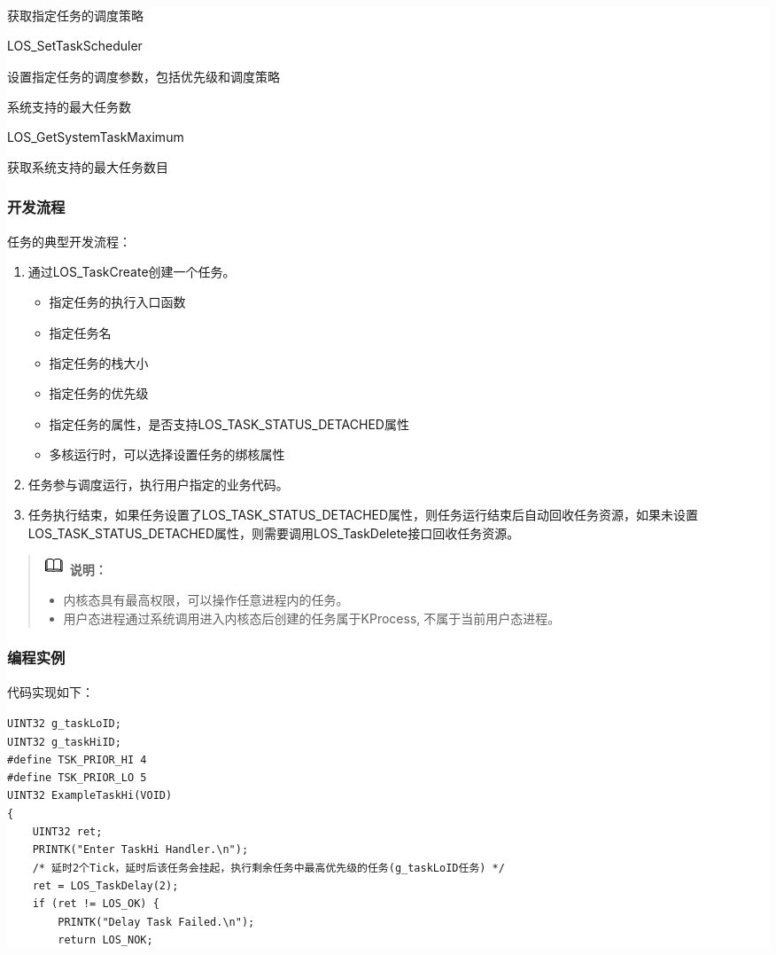 <td class="cellrowborder" valign="top" width="33.33333333333333%" headers="mcps1.1.4.1.3 "><p id="p2974922164317"><a name="p2974922164317"></a><a name="p2974922164317"></a>获取指定任务的调度策略</p>
</td>
</tr>
<tr id="row141414214436"><td class="cellrowborder" valign="top" headers="mcps1.1.4.1.1 "><p id="p9141202144319"><a name="p9141202144319"></a><a name="p9141202144319"></a>LOS_SetTaskScheduler</p>
</td>
<td class="cellrowborder" valign="top" headers="mcps1.1.4.1.2 "><p id="p3141221154319"><a name="p3141221154319"></a><a name="p3141221154319"></a>设置指定任务的调度参数，包括优先级和调度策略</p>
</td>
</tr>
<tr id="row617914918441"><td class="cellrowborder" valign="top" width="33.33333333333333%" headers="mcps1.1.4.1.1 "><p id="p17180184911445"><a name="p17180184911445"></a><a name="p17180184911445"></a>系统支持的最大任务数</p>
</td>
<td class="cellrowborder" valign="top" width="33.33333333333333%" headers="mcps1.1.4.1.2 "><p id="p151807498449"><a name="p151807498449"></a><a name="p151807498449"></a>LOS_GetSystemTaskMaximum</p>
</td>
<td class="cellrowborder" valign="top" width="33.33333333333333%" headers="mcps1.1.4.1.3 "><p id="p81801249124417"><a name="p81801249124417"></a><a name="p81801249124417"></a>获取系统支持的最大任务数目</p>
</td>
</tr>
</tbody>
</table>

### 开发流程<a name="section16229657115514"></a>

任务的典型开发流程：

1.  通过LOS\_TaskCreate创建一个任务。
    -   指定任务的执行入口函数

    -   指定任务名
    -   指定任务的栈大小
    -   指定任务的优先级
    -   指定任务的属性，是否支持LOS\_TASK\_STATUS\_DETACHED属性
    -   多核运行时，可以选择设置任务的绑核属性

2.  任务参与调度运行，执行用户指定的业务代码。
3.  任务执行结束，如果任务设置了LOS\_TASK\_STATUS\_DETACHED属性，则任务运行结束后自动回收任务资源，如果未设置LOS\_TASK\_STATUS\_DETACHED属性，则需要调用LOS\_TaskDelete接口回收任务资源。

>![](../public_sys-resources/icon-note.gif) **说明：** 
>-   内核态具有最高权限，可以操作任意进程内的任务。
>-   用户态进程通过系统调用进入内核态后创建的任务属于KProcess, 不属于当前用户态进程。

### 编程实例<a name="section2809723165612"></a>

代码实现如下：

```
UINT32 g_taskLoID;
UINT32 g_taskHiID; 
#define TSK_PRIOR_HI 4 
#define TSK_PRIOR_LO 5  
UINT32 ExampleTaskHi(VOID) 
{     
    UINT32 ret;
    PRINTK("Enter TaskHi Handler.\n"); 
    /* 延时2个Tick，延时后该任务会挂起，执行剩余任务中最高优先级的任务(g_taskLoID任务) */ 
    ret = LOS_TaskDelay(2);
    if (ret != LOS_OK) { 
        PRINTK("Delay Task Failed.\n");
        return LOS_NOK;     
```